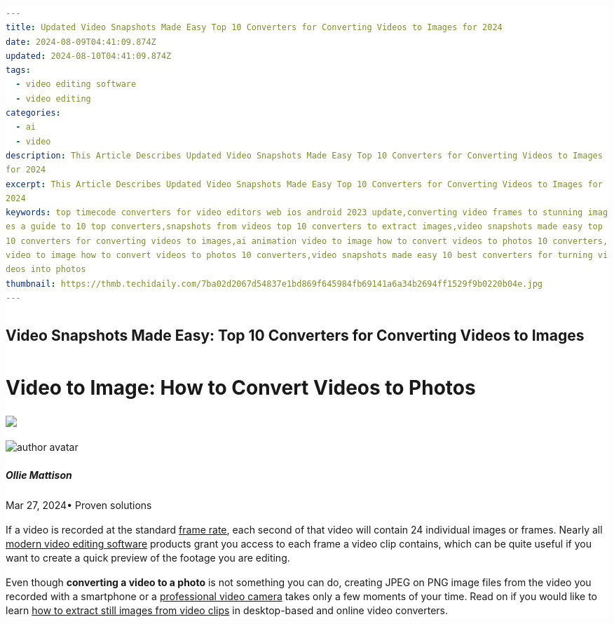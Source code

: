 ```yaml
---
title: Updated Video Snapshots Made Easy Top 10 Converters for Converting Videos to Images for 2024
date: 2024-08-09T04:41:09.874Z
updated: 2024-08-10T04:41:09.874Z
tags: 
  - video editing software
  - video editing
categories: 
  - ai
  - video
description: This Article Describes Updated Video Snapshots Made Easy Top 10 Converters for Converting Videos to Images for 2024
excerpt: This Article Describes Updated Video Snapshots Made Easy Top 10 Converters for Converting Videos to Images for 2024
keywords: top timecode converters for video editors web ios android 2023 update,converting video frames to stunning images a guide to 10 top converters,snapshots from videos top 10 converters to extract images,video snapshots made easy top 10 converters for converting videos to images,ai animation video to image how to convert videos to photos 10 converters,video to image how to convert videos to photos 10 converters,video snapshots made easy 10 best converters for turning videos into photos
thumbnail: https://thmb.techidaily.com/7ba02d2067d54837e1bd869f645984fb69141a6a34b2694ff1529f9b0220b04e.jpg
---
```


## Video Snapshots Made Easy: Top 10 Converters for Converting Videos to Images

# Video to Image: How to Convert Videos to Photos


<a href="https://store.absolute.com/order/checkout.php?PRODS=4601998&QTY=1&AFFILIATE=108875&CART=1"><img src="https://secure.avangate.com/images/merchant/ef70e26a0b5da778eda3f48014d087cd/728x90_larger-shield.jpg" border="0"></a>

![author avatar](https://images.wondershare.com/filmora/article-images/ollie-mattison.jpg)

##### Ollie Mattison

 Mar 27, 2024• Proven solutions

If a video is recorded at the standard [frame rate](https://tools.techidaily.com/wondershare/filmora/download/), each second of that video will contain 24 individual images or frames. Nearly all [modern video editing software](https://tools.techidaily.com/wondershare/filmora/download/) products grant you access to each frame a video clip contains, which can be quite useful if you want to create a quick preview of the footage you are editing.

Even though **converting a video to a photo** is not something you can do, creating JPEG on PNG image files from the video you recorded with a smartphone or a [professional video camera](https://tools.techidaily.com/wondershare/filmora/download/) takes only a few moments of your time. Read on if you would like to learn [how to extract still images from video clips](https://tools.techidaily.com/wondershare/filmora/download/) in desktop-based and online video converters.
